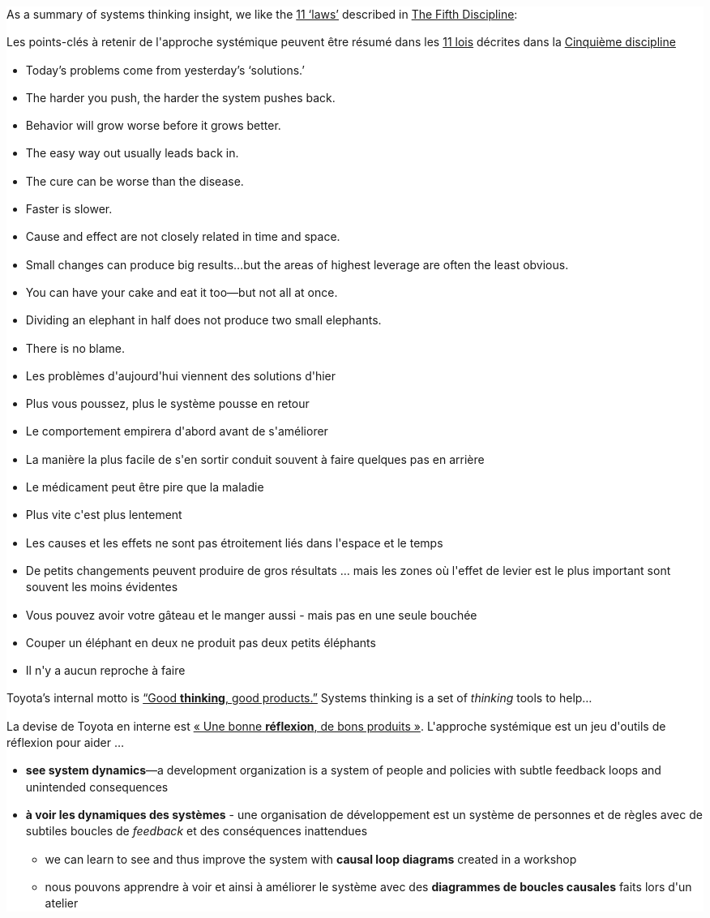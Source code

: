 As a summary of systems thinking insight, we like the [11 ‘laws’](https://en.wikipedia.org/wiki/The_Fifth_Discipline#The_11_Laws_of_the_Fifth_Discipline) described in [The Fifth Discipline](http://www.amazon.com/Fifth-Discipline-Practice-Learning-Organization-ebook/dp/B000SEIFKK/ref=sr_1_1?ie=UTF8&qid=1413531002&sr=8-1&keywords=the+fifth+discipline):

Les points-clés à retenir de l'approche systémique peuvent être résumé dans les [11 lois](https://en.wikipedia.org/wiki/The_Fifth_Discipline#The_11_Laws_of_the_Fifth_Discipline) décrites dans la [Cinquième discipline](https://www.amazon.fr/cinqui%C3%A8me-discipline-organisations-apprenantes-dexemplaires-ebook/dp/B017WSYAHG)

* Today’s problems come from yesterday’s ‘solutions.’
* The harder you push, the harder the system pushes back.
* Behavior will grow worse before it grows better.
* The easy way out usually leads back in.
* The cure can be worse than the disease.
* Faster is slower.
* Cause and effect are not closely related in time and space.
* Small changes can produce big results…but the areas of highest leverage are often the least obvious.
* You can have your cake and eat it too—but not all at once.
* Dividing an elephant in half does not produce two small elephants.
* There is no blame.

* Les problèmes d'aujourd'hui viennent des solutions d'hier
* Plus vous poussez, plus le système pousse en retour
* Le comportement empirera d'abord avant de s'améliorer
* La manière la plus facile de s'en sortir conduit souvent à faire quelques pas en arrière
* Le médicament peut être pire que la maladie
* Plus vite c'est plus lentement
* Les causes et les effets ne sont pas étroitement liés dans l'espace et le temps
* De petits changements peuvent produire de gros résultats … mais les zones où l'effet de levier est le plus important sont souvent les moins évidentes
* Vous pouvez avoir votre gâteau et le manger aussi - mais pas en une seule bouchée
* Couper un éléphant en deux ne produit pas deux petits éléphants
* Il n'y a aucun reproche à faire

Toyota’s internal motto is [“Good **thinking**, good products.”](http://www.toyota-global.com/company/toyota_traditions/quality/may_jun_2005.html) Systems thinking is a set of _thinking_ tools to help…

La devise de Toyota en interne est [« Une bonne **réflexion**, de bons produits »](http://www.toyota-global.com/company/toyota_traditions/quality/may_jun_2005.html). L'approche systémique est un jeu d'outils de réflexion pour aider …

* **see system dynamics**—a development organization is a system of people and policies with subtle feedback loops and unintended consequences

* **à voir les dynamiques des systèmes** - une organisation de développement est un système de personnes et de règles avec de subtiles boucles de _feedback_ et des conséquences inattendues

    * we can learn to see and thus improve the system with **causal loop diagrams** created in a workshop

    * nous pouvons apprendre à voir et ainsi à améliorer le système avec des **diagrammes de boucles causales** faits lors d'un atelier
